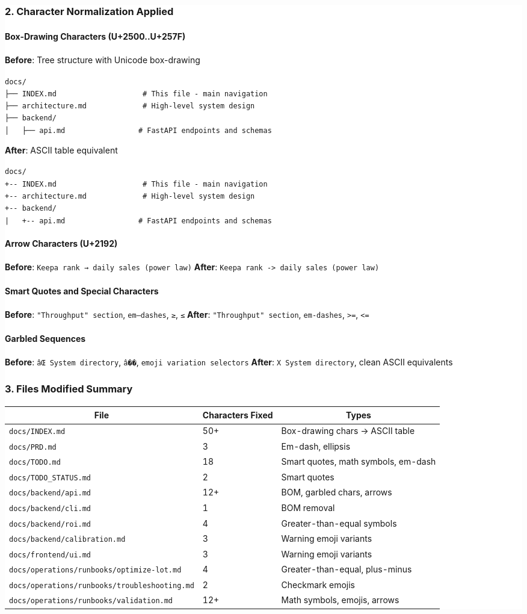 ### 2. Character Normalization Applied

#### Box-Drawing Characters (U+2500..U+257F)

**Before**: Tree structure with Unicode box-drawing

```
docs/
├── INDEX.md                    # This file - main navigation
├── architecture.md             # High-level system design
├── backend/
│   ├── api.md                 # FastAPI endpoints and schemas
```

**After**: ASCII table equivalent

```
docs/
+-- INDEX.md                    # This file - main navigation
+-- architecture.md             # High-level system design
+-- backend/
|   +-- api.md                 # FastAPI endpoints and schemas
```

#### Arrow Characters (U+2192)

**Before**: `Keepa rank → daily sales (power law)`
**After**: `Keepa rank -> daily sales (power law)`

#### Smart Quotes and Special Characters

**Before**: `"Throughput" section`, `em—dashes`, `≥`, `≤`
**After**: `"Throughput" section`, `em-dashes`, `>=`, `<=`

#### Garbled Sequences

**Before**: `âŒ System directory`, `â��`, `emoji variation selectors`
**After**: `X System directory`, clean ASCII equivalents

### 3. Files Modified Summary

| File                                          | Characters Fixed | Types                               |
| --------------------------------------------- | ---------------- | ----------------------------------- |
| `docs/INDEX.md`                               | 50+              | Box-drawing chars -> ASCII table    |
| `docs/PRD.md`                                 | 3                | Em-dash, ellipsis                   |
| `docs/TODO.md`                                | 18               | Smart quotes, math symbols, em-dash |
| `docs/TODO_STATUS.md`                         | 2                | Smart quotes                        |
| `docs/backend/api.md`                         | 12+              | BOM, garbled chars, arrows          |
| `docs/backend/cli.md`                         | 1                | BOM removal                         |
| `docs/backend/roi.md`                         | 4                | Greater-than-equal symbols          |
| `docs/backend/calibration.md`                 | 3                | Warning emoji variants              |
| `docs/frontend/ui.md`                         | 3                | Warning emoji variants              |
| `docs/operations/runbooks/optimize-lot.md`    | 4                | Greater-than-equal, plus-minus      |
| `docs/operations/runbooks/troubleshooting.md` | 2                | Checkmark emojis                    |
| `docs/operations/runbooks/validation.md`      | 12+              | Math symbols, emojis, arrows        |
